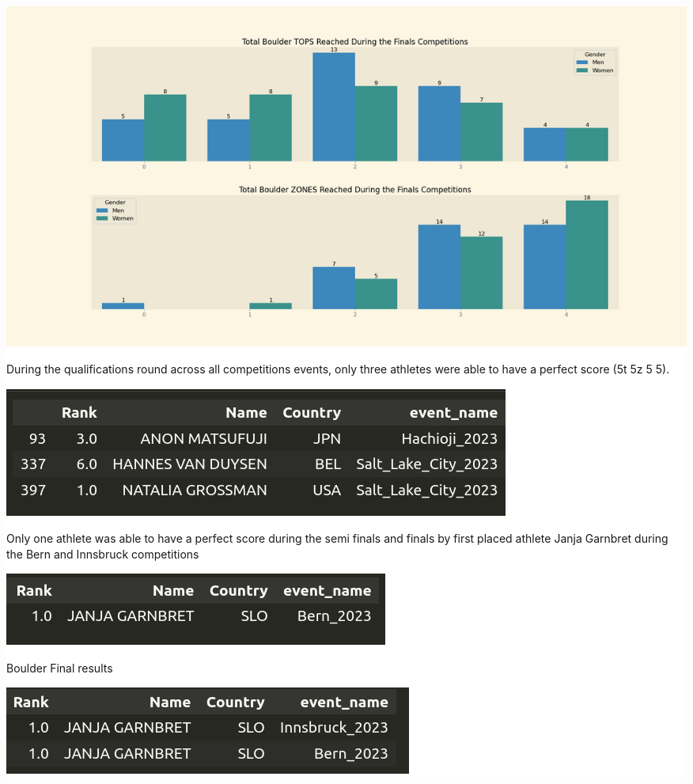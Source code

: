 ![11_Boulder_Final_Tops_Zones.png](/assets/Python%20~%20IFSC%20Climbing%20World%20Cups%202023%207454d097786e4060ad1aa6b03035f05a/11_Boulder_Final_Tops_Zones.png)

During the qualifications round across all competitions events, only three athletes were able to have a perfect score (5t 5z 5 5). 

![Screenshot from 2024-01-31 21-34-54.png](/assets/Python%20~%20IFSC%20Climbing%20World%20Cups%202023%207454d097786e4060ad1aa6b03035f05a/Screenshot_from_2024-01-31_21-34-54.png)

Only one athlete was able to have a perfect score during the semi finals and finals by first placed athlete Janja Garnbret during the Bern and Innsbruck competitions

![Screenshot from 2024-01-31 21-39-34.png](/assets/Python%20~%20IFSC%20Climbing%20World%20Cups%202023%207454d097786e4060ad1aa6b03035f05a/Screenshot_from_2024-01-31_21-39-34.png)

Boulder Final results

![boulder_finals.png](/assets/Python%20~%20IFSC%20Climbing%20World%20Cups%202023%207454d097786e4060ad1aa6b03035f05a/boulder_finals.png)
